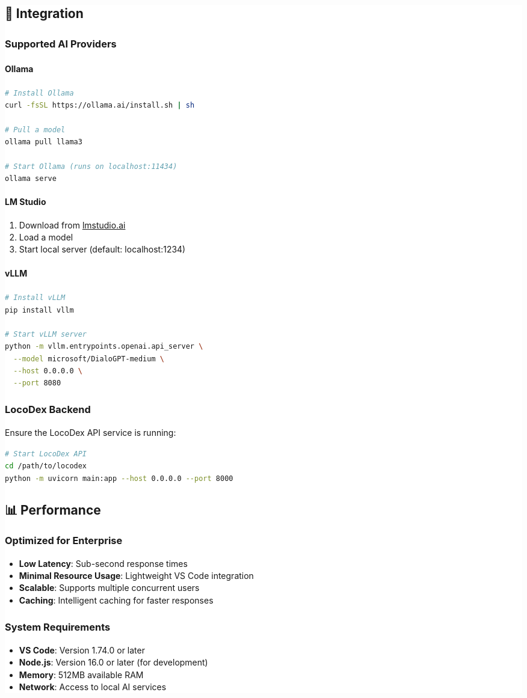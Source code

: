 ## 🤝 Integration

### Supported AI Providers

#### Ollama
```bash
# Install Ollama
curl -fsSL https://ollama.ai/install.sh | sh

# Pull a model
ollama pull llama3

# Start Ollama (runs on localhost:11434)
ollama serve
```

#### LM Studio
1. Download from [lmstudio.ai](https://lmstudio.ai)
2. Load a model
3. Start local server (default: localhost:1234)

#### vLLM
```bash
# Install vLLM
pip install vllm

# Start vLLM server
python -m vllm.entrypoints.openai.api_server \
  --model microsoft/DialoGPT-medium \
  --host 0.0.0.0 \
  --port 8080
```

### LocoDex Backend
Ensure the LocoDex API service is running:
```bash
# Start LocoDex API
cd /path/to/locodex
python -m uvicorn main:app --host 0.0.0.0 --port 8000
```

## 📊 Performance

### Optimized for Enterprise
- **Low Latency**: Sub-second response times
- **Minimal Resource Usage**: Lightweight VS Code integration
- **Scalable**: Supports multiple concurrent users
- **Caching**: Intelligent caching for faster responses

### System Requirements
- **VS Code**: Version 1.74.0 or later
- **Node.js**: Version 16.0 or later (for development)
- **Memory**: 512MB available RAM
- **Network**: Access to local AI services
